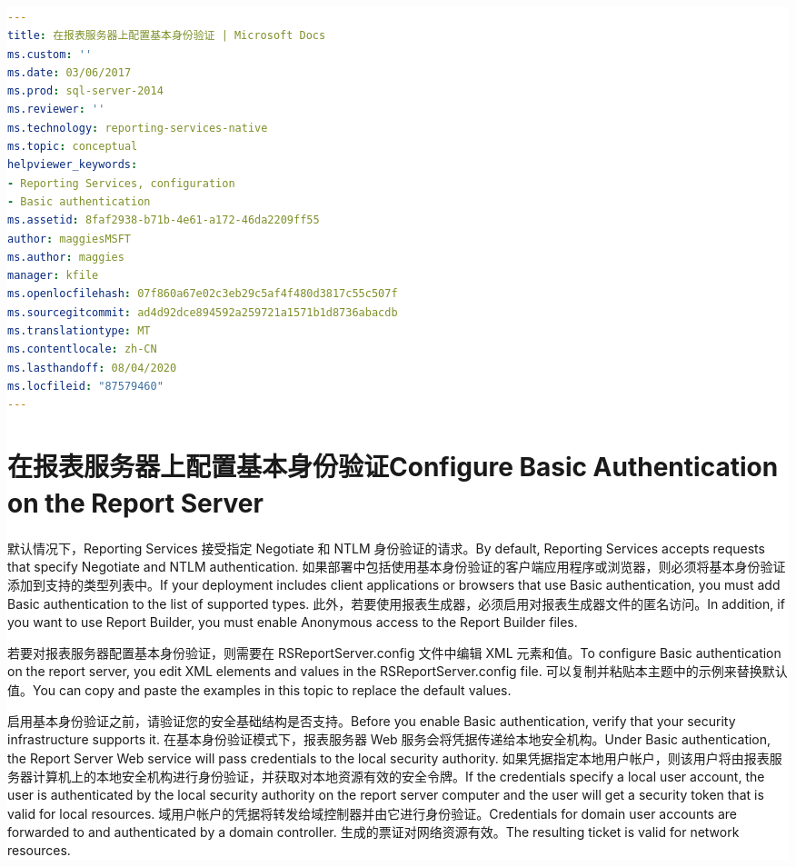 ```yaml
---
title: 在报表服务器上配置基本身份验证 | Microsoft Docs
ms.custom: ''
ms.date: 03/06/2017
ms.prod: sql-server-2014
ms.reviewer: ''
ms.technology: reporting-services-native
ms.topic: conceptual
helpviewer_keywords:
- Reporting Services, configuration
- Basic authentication
ms.assetid: 8faf2938-b71b-4e61-a172-46da2209ff55
author: maggiesMSFT
ms.author: maggies
manager: kfile
ms.openlocfilehash: 07f860a67e02c3eb29c5af4f480d3817c55c507f
ms.sourcegitcommit: ad4d92dce894592a259721a1571b1d8736abacdb
ms.translationtype: MT
ms.contentlocale: zh-CN
ms.lasthandoff: 08/04/2020
ms.locfileid: "87579460"
---
```

# <a name="configure-basic-authentication-on-the-report-server"></a><span data-ttu-id="36236-102">在报表服务器上配置基本身份验证</span><span class="sxs-lookup"><span data-stu-id="36236-102">Configure Basic Authentication on the Report Server</span></span>
  <span data-ttu-id="36236-103">默认情况下，Reporting Services 接受指定 Negotiate 和 NTLM 身份验证的请求。</span><span class="sxs-lookup"><span data-stu-id="36236-103">By default, Reporting Services accepts requests that specify Negotiate and NTLM authentication.</span></span> <span data-ttu-id="36236-104">如果部署中包括使用基本身份验证的客户端应用程序或浏览器，则必须将基本身份验证添加到支持的类型列表中。</span><span class="sxs-lookup"><span data-stu-id="36236-104">If your deployment includes client applications or browsers that use Basic authentication, you must add Basic authentication to the list of supported types.</span></span> <span data-ttu-id="36236-105">此外，若要使用报表生成器，必须启用对报表生成器文件的匿名访问。</span><span class="sxs-lookup"><span data-stu-id="36236-105">In addition, if you want to use Report Builder, you must enable Anonymous access to the Report Builder files.</span></span>  
  
 <span data-ttu-id="36236-106">若要对报表服务器配置基本身份验证，则需要在 RSReportServer.config 文件中编辑 XML 元素和值。</span><span class="sxs-lookup"><span data-stu-id="36236-106">To configure Basic authentication on the report server, you edit XML elements and values in the RSReportServer.config file.</span></span> <span data-ttu-id="36236-107">可以复制并粘贴本主题中的示例来替换默认值。</span><span class="sxs-lookup"><span data-stu-id="36236-107">You can copy and paste the examples in this topic to replace the default values.</span></span>  
  
 <span data-ttu-id="36236-108">启用基本身份验证之前，请验证您的安全基础结构是否支持。</span><span class="sxs-lookup"><span data-stu-id="36236-108">Before you enable Basic authentication, verify that your security infrastructure supports it.</span></span> <span data-ttu-id="36236-109">在基本身份验证模式下，报表服务器 Web 服务会将凭据传递给本地安全机构。</span><span class="sxs-lookup"><span data-stu-id="36236-109">Under Basic authentication, the Report Server Web service will pass credentials to the local security authority.</span></span> <span data-ttu-id="36236-110">如果凭据指定本地用户帐户，则该用户将由报表服务器计算机上的本地安全机构进行身份验证，并获取对本地资源有效的安全令牌。</span><span class="sxs-lookup"><span data-stu-id="36236-110">If the credentials specify a local user account, the user is authenticated by the local security authority on the report server computer and the user will get a security token that is valid for local resources.</span></span> <span data-ttu-id="36236-111">域用户帐户的凭据将转发给域控制器并由它进行身份验证。</span><span class="sxs-lookup"><span data-stu-id="36236-111">Credentials for domain user accounts are forwarded to and authenticated by a domain controller.</span></span> <span data-ttu-id="36236-112">生成的票证对网络资源有效。</span><span class="sxs-lookup"><span data-stu-id="36236-112">The resulting ticket is valid for network resources.</span></span>  
  